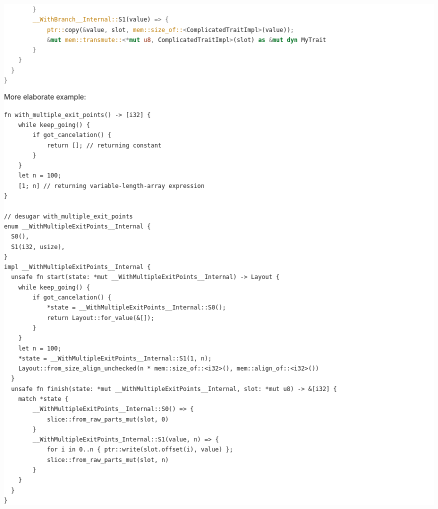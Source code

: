```rust
        }
        __WithBranch__Internal::S1(value) => {
            ptr::copy(&value, slot, mem::size_of::<ComplicatedTraitImpl>(value));
            &mut mem::transmute::<*mut u8, ComplicatedTraitImpl>(slot) as &mut dyn MyTrait
        }
    }
  }
}
```

More elaborate example:

```
fn with_multiple_exit_points() -> [i32] {
    while keep_going() {
        if got_cancelation() {
            return []; // returning constant
        }
    }
    let n = 100;
    [1; n] // returning variable-length-array expression
}

// desugar with_multiple_exit_points
enum __WithMultipleExitPoints__Internal {
  S0(),
  S1(i32, usize),
}
impl __WithMultipleExitPoints__Internal {
  unsafe fn start(state: *mut __WithMultipleExitPoints__Internal) -> Layout {
    while keep_going() {
        if got_cancelation() {
            *state = __WithMultipleExitPoints__Internal::S0();
            return Layout::for_value(&[]);
        }
    }
    let n = 100;
    *state = __WithMultipleExitPoints__Internal::S1(1, n);
    Layout::from_size_align_unchecked(n * mem::size_of::<i32>(), mem::align_of::<i32>())
  }
  unsafe fn finish(state: *mut __WithMultipleExitPoints__Internal, slot: *mut u8) -> &[i32] {
    match *state {
        __WithMultipleExitPoints__Internal::S0() => {
            slice::from_raw_parts_mut(slot, 0)
        }
        __WithMultipleExitPoints_Internal::S1(value, n) => {
            for i in 0..n { ptr::write(slot.offset(i), value) };
            slice::from_raw_parts_mut(slot, n)
        }
    }
  }
}
```


[summary]: #summary
[motivation]: #motivation
[guide-level-explanation]: #guide-level-explanation
[reference-level-explanation]: #reference-level-explanation
[write_return_with]: #write_return_with
[read_return_with]: #read_return_with
[drawbacks]: #drawbacks
[rationale-and-alternatives]: #rationale-and-alternatives
[prior-art]: #prior-art
[unresolved-questions]: #Unresolved-questions
[future-possibilities]: #Future-possibilities
[lints]: #Additional-lints
[returning-unsized-results]: #Returning-unsized-Results